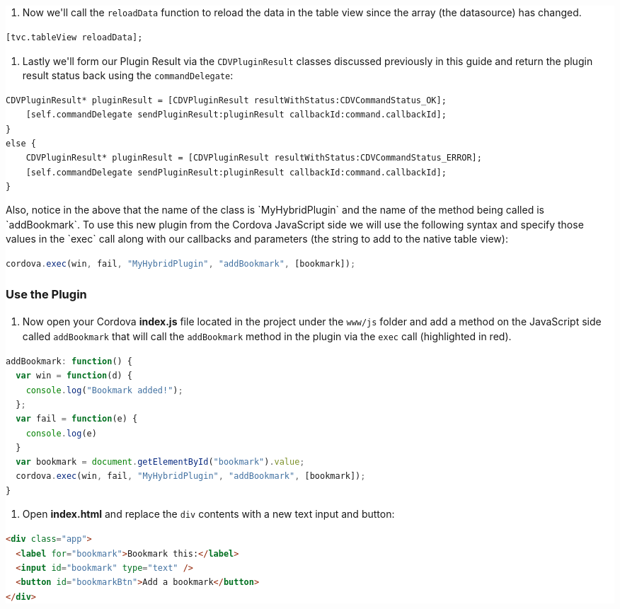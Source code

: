 1. Now we'll call the `reloadData` function to reload the data in the table view since the array (the datasource) has changed.

  ```objc
  [tvc.tableView reloadData];
  ```

1. Lastly we'll form our Plugin Result via the `CDVPluginResult` classes discussed previously in this guide and return the plugin result status back using the `commandDelegate`:

  ```objc
  CDVPluginResult* pluginResult = [CDVPluginResult resultWithStatus:CDVCommandStatus_OK];
      [self.commandDelegate sendPluginResult:pluginResult callbackId:command.callbackId];
  }
  else {
      CDVPluginResult* pluginResult = [CDVPluginResult resultWithStatus:CDVCommandStatus_ERROR];
      [self.commandDelegate sendPluginResult:pluginResult callbackId:command.callbackId];
  }
  ```

<div class="alert--info">Also, notice in the above that the name of the class is `MyHybridPlugin` and the name of the method being called is `addBookmark`. To use this new plugin from the Cordova JavaScript side we will use the following syntax and specify those values in the `exec` call along with our callbacks and parameters (the string to add to the native table view):

  ```js
  cordova.exec(win, fail, "MyHybridPlugin", "addBookmark", [bookmark]);
  ```

</div>

### Use the Plugin

1. Now open your Cordova **index.js** file located in the project under the `www/js` folder and add a method on the JavaScript side called `addBookmark` that will call the `addBookmark` method in the plugin via the `exec` call (highlighted in red).

  ```js
  addBookmark: function() {
    var win = function(d) {
      console.log("Bookmark added!");
    };
    var fail = function(e) {
      console.log(e)
    }
    var bookmark = document.getElementById("bookmark").value;
    cordova.exec(win, fail, "MyHybridPlugin", "addBookmark", [bookmark]);
  }
  ```

1. Open **index.html** and replace the `div` contents with a new text input and button:

  ```html
  <div class="app">
    <label for="bookmark">Bookmark this:</label>
    <input id="bookmark" type="text" />
    <button id="bookmarkBtn">Add a bookmark</button>
  </div>
  ```
